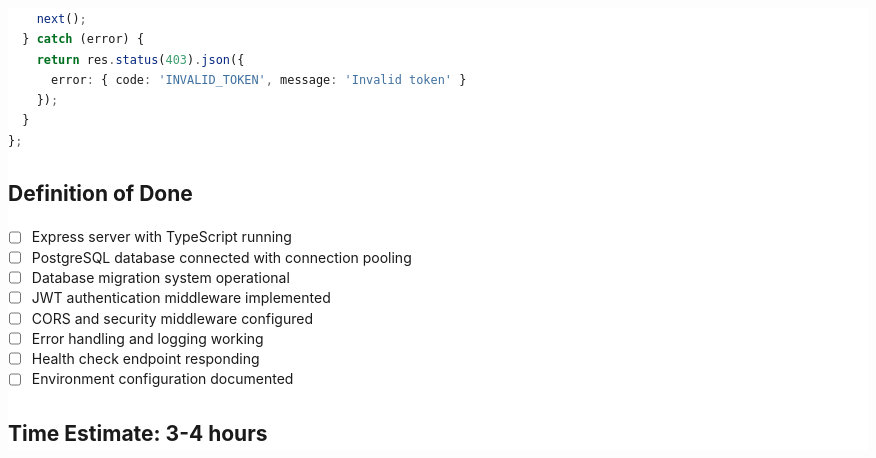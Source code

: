 ```typescript
    next();
  } catch (error) {
    return res.status(403).json({
      error: { code: 'INVALID_TOKEN', message: 'Invalid token' }
    });
  }
};
```

## Definition of Done
- [ ] Express server with TypeScript running
- [ ] PostgreSQL database connected with connection pooling
- [ ] Database migration system operational
- [ ] JWT authentication middleware implemented
- [ ] CORS and security middleware configured
- [ ] Error handling and logging working
- [ ] Health check endpoint responding
- [ ] Environment configuration documented

## Time Estimate: 3-4 hours
